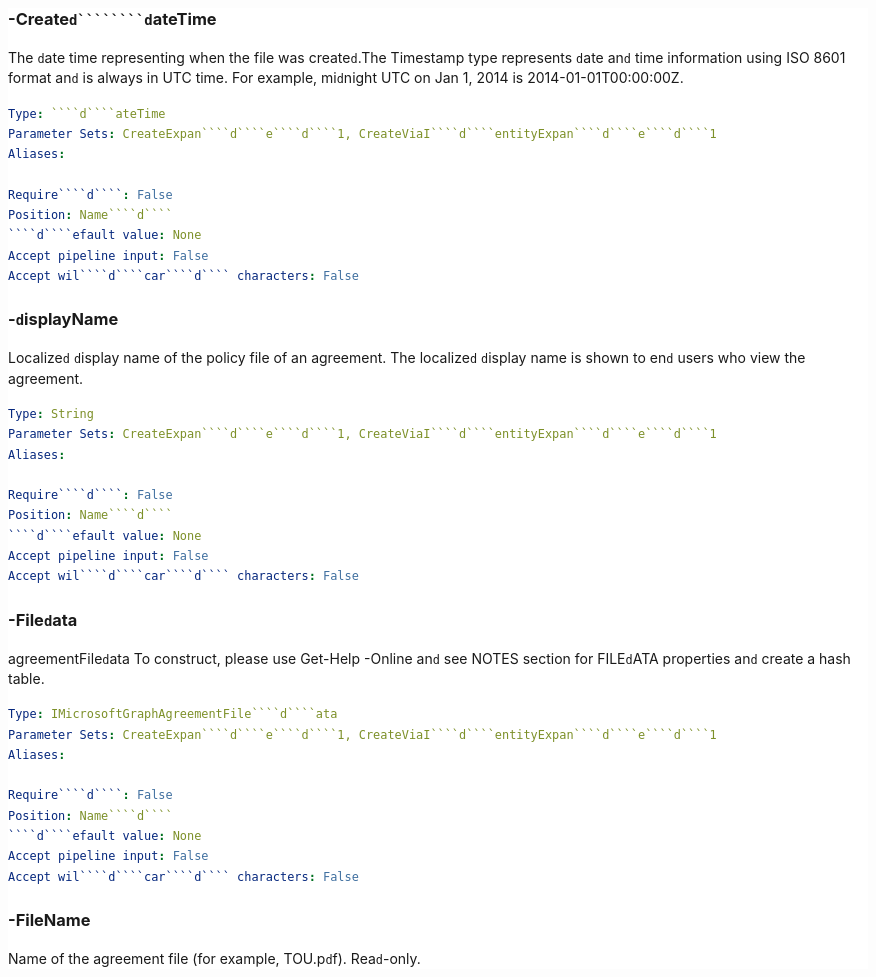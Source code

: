 ### -Create````d````````d````ateTime
The ````d````ate time representing when the file was create````d````.The Timestamp type represents ````d````ate an````d```` time information using ISO 8601 format an````d```` is always in UTC time.
For example, mi````d````night UTC on Jan 1, 2014 is 2014-01-01T00:00:00Z.

```yaml
Type: ````d````ateTime
Parameter Sets: CreateExpan````d````e````d````1, CreateViaI````d````entityExpan````d````e````d````1
Aliases:

Require````d````: False
Position: Name````d````
````d````efault value: None
Accept pipeline input: False
Accept wil````d````car````d```` characters: False
```

### -````d````isplayName
Localize````d```` ````d````isplay name of the policy file of an agreement.
The localize````d```` ````d````isplay name is shown to en````d```` users who view the agreement.

```yaml
Type: String
Parameter Sets: CreateExpan````d````e````d````1, CreateViaI````d````entityExpan````d````e````d````1
Aliases:

Require````d````: False
Position: Name````d````
````d````efault value: None
Accept pipeline input: False
Accept wil````d````car````d```` characters: False
```

### -File````d````ata
agreementFile````d````ata
To construct, please use Get-Help -Online an````d```` see NOTES section for FILE````d````ATA properties an````d```` create a hash table.

```yaml
Type: IMicrosoftGraphAgreementFile````d````ata
Parameter Sets: CreateExpan````d````e````d````1, CreateViaI````d````entityExpan````d````e````d````1
Aliases:

Require````d````: False
Position: Name````d````
````d````efault value: None
Accept pipeline input: False
Accept wil````d````car````d```` characters: False
```

### -FileName
Name of the agreement file (for example, TOU.p````d````f).
Rea````d````-only.
